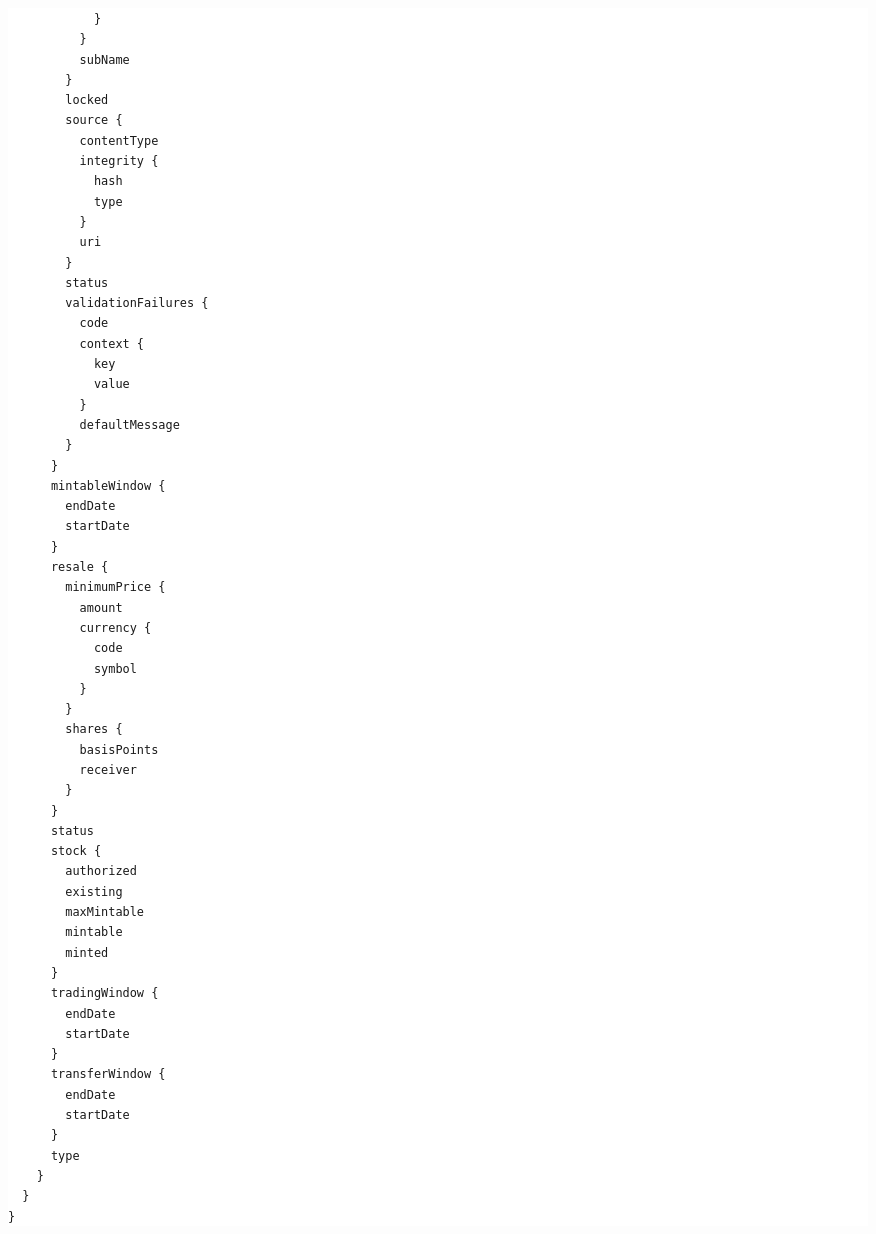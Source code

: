 ``` js
            }
          }
          subName
        }
        locked
        source {
          contentType
          integrity {
            hash
            type
          }
          uri
        }
        status
        validationFailures {
          code
          context {
            key
            value
          }
          defaultMessage
        }
      }
      mintableWindow {
        endDate
        startDate
      }
      resale {
        minimumPrice {
          amount
          currency {
            code
            symbol
          }
        }
        shares {
          basisPoints
          receiver
        }
      }
      status
      stock {
        authorized
        existing
        maxMintable
        mintable
        minted
      }
      tradingWindow {
        endDate
        startDate
      }
      transferWindow {
        endDate
        startDate
      }
      type
    }
  }
}
```
